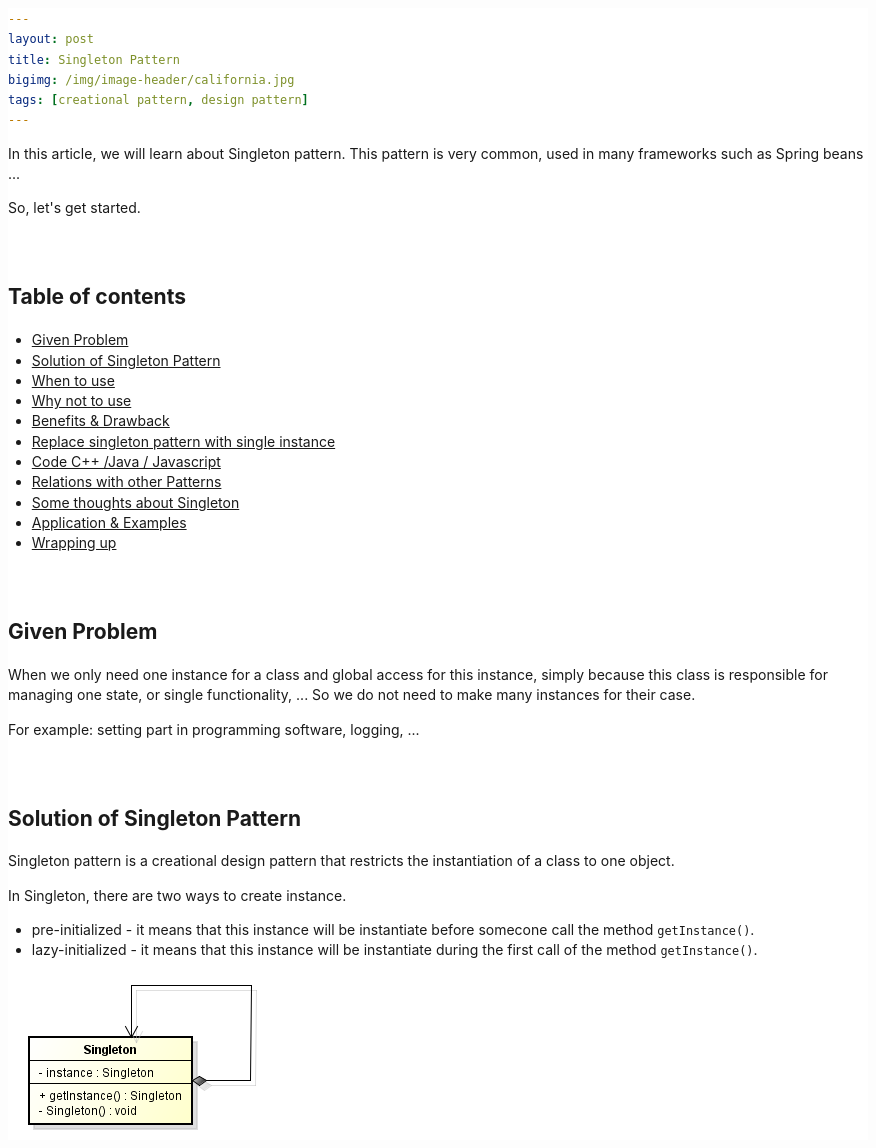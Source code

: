 ```yaml
---
layout: post
title: Singleton Pattern
bigimg: /img/image-header/california.jpg
tags: [creational pattern, design pattern]
---
```


In this article, we will learn about Singleton pattern. This pattern is very common, used in many frameworks such as Spring beans ... 

So, let's get started.

<br>

## Table of contents
- [Given Problem](#given-problem)
- [Solution of Singleton Pattern](#solution-of-singleton-pattern)
- [When to use](#when-to-use)
- [Why not to use](#why-not-to-use)
- [Benefits & Drawback](#benefits-&-drawback)
- [Replace singleton pattern with single instance](#replace-singleton-pattern-with-single-instance)
- [Code C++ /Java / Javascript](#code-c++-java-javascript)
- [Relations with other Patterns](#relations-with-other-patterns)
- [Some thoughts about Singleton](#some-thoughts-about-singleton)
- [Application & Examples](#application-&-examples)
- [Wrapping up](#wrapping-up)


<br>

## Given Problem 
When we only need one instance for a class and global access for this instance, simply because this class is responsible for managing one state, or single functionality, ... So we do not need to make many instances for their case. 

For example: setting part in programming software, logging, ...

<br>

## Solution of Singleton Pattern
Singleton pattern is a creational design pattern that restricts the instantiation of a class to one object.

In Singleton, there are two ways to create instance.
- pre-initialized - it means that this instance will be instantiate before somecone call the method ```getInstance()```.
- lazy-initialized - it means that this instance will be instantiate during the first call of the method ```getInstance()```.


![Singleton Pattern with UML](../img/design-pattern/singleton-pattern/singleton.png)
